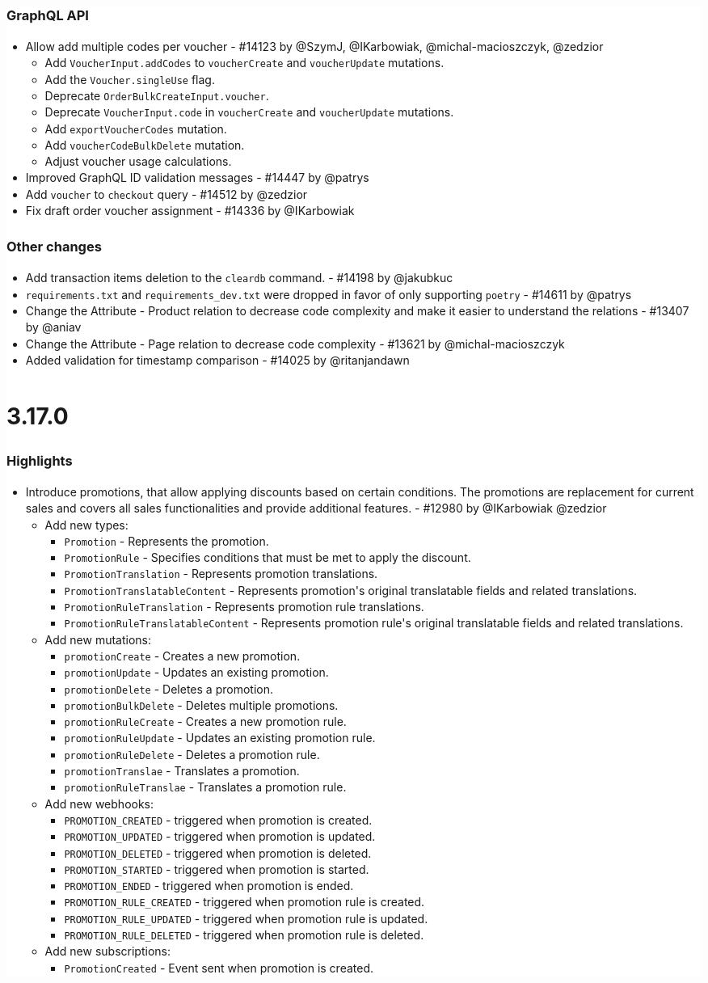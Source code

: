 ### GraphQL API

- Allow add multiple codes per voucher - #14123 by @SzymJ, @IKarbowiak, @michal-macioszczyk, @zedzior
  - Add `VoucherInput.addCodes` to `voucherCreate` and `voucherUpdate` mutations.
  - Add the `Voucher.singleUse` flag.
  - Deprecate `OrderBulkCreateInput.voucher`.
  - Deprecate `VoucherInput.code` in `voucherCreate` and `voucherUpdate` mutations.
  - Add `exportVoucherCodes` mutation.
  - Add `voucherCodeBulkDelete` mutation.
  - Adjust voucher usage calculations.
- Improved GraphQL ID validation messages - #14447 by @patrys
- Add `voucher` to `checkout` query - #14512 by @zedzior
- Fix draft order voucher assignment - #14336 by @IKarbowiak

### Other changes

- Add transaction items deletion to the `cleardb` command. - #14198 by @jakubkuc
- `requirements.txt` and `requirements_dev.txt` were dropped in favor of only supporting `poetry` - #14611 by @patrys
- Change the Attribute - Product relation to decrease code complexity and make it easier to understand the relations - #13407 by @aniav
- Change the Attribute - Page relation to decrease code complexity - #13621 by @michal-macioszczyk
- Added validation for timestamp comparison - #14025 by @ritanjandawn


# 3.17.0

### Highlights

- Introduce promotions, that allow applying discounts based on certain conditions.
  The promotions are replacement for current sales and covers all sales functionalities and provide additional features. - #12980 by @IKarbowiak @zedzior
  - Add new types:
    - `Promotion` - Represents the promotion.
    - `PromotionRule` - Specifies conditions that must be met to apply the discount.
    - `PromotionTranslation` - Represents promotion translations.
    - `PromotionTranslatableContent` - Represents promotion's original translatable fields and related translations.
    - `PromotionRuleTranslation` - Represents promotion rule translations.
    - `PromotionRuleTranslatableContent` - Represents promotion rule's original translatable fields and related translations.
  - Add new mutations:
    - `promotionCreate` - Creates a new promotion.
    - `promotionUpdate` - Updates an existing promotion.
    - `promotionDelete` - Deletes a promotion.
    - `promotionBulkDelete` - Deletes multiple promotions.
    - `promotionRuleCreate` - Creates a new promotion rule.
    - `promotionRuleUpdate` - Updates an existing promotion rule.
    - `promotionRuleDelete` - Deletes a promotion rule.
    - `promotionTranslae` - Translates a promotion.
    - `promotionRuleTranslae` - Translates a promotion rule.
  - Add new webhooks:
    - `PROMOTION_CREATED` - triggered when promotion is created.
    - `PROMOTION_UPDATED` - triggered when promotion is updated.
    - `PROMOTION_DELETED` - triggered when promotion is deleted.
    - `PROMOTION_STARTED` - triggered when promotion is started.
    - `PROMOTION_ENDED` - triggered when promotion is ended.
    - `PROMOTION_RULE_CREATED` - triggered when promotion rule is created.
    - `PROMOTION_RULE_UPDATED` - triggered when promotion rule is updated.
    - `PROMOTION_RULE_DELETED` - triggered when promotion rule is deleted.
  - Add new subscriptions:
    - `PromotionCreated` - Event sent when promotion is created.